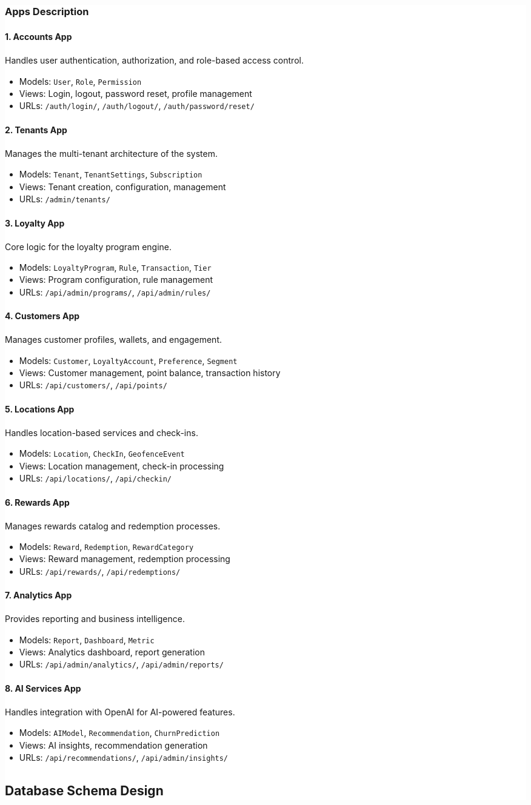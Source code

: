 ### Apps Description

#### 1. Accounts App
Handles user authentication, authorization, and role-based access control.
- Models: `User`, `Role`, `Permission`
- Views: Login, logout, password reset, profile management
- URLs: `/auth/login/`, `/auth/logout/`, `/auth/password/reset/`

#### 2. Tenants App
Manages the multi-tenant architecture of the system.
- Models: `Tenant`, `TenantSettings`, `Subscription`
- Views: Tenant creation, configuration, management
- URLs: `/admin/tenants/`

#### 3. Loyalty App
Core logic for the loyalty program engine.
- Models: `LoyaltyProgram`, `Rule`, `Transaction`, `Tier`
- Views: Program configuration, rule management
- URLs: `/api/admin/programs/`, `/api/admin/rules/`

#### 4. Customers App
Manages customer profiles, wallets, and engagement.
- Models: `Customer`, `LoyaltyAccount`, `Preference`, `Segment`
- Views: Customer management, point balance, transaction history
- URLs: `/api/customers/`, `/api/points/`

#### 5. Locations App
Handles location-based services and check-ins.
- Models: `Location`, `CheckIn`, `GeofenceEvent`
- Views: Location management, check-in processing
- URLs: `/api/locations/`, `/api/checkin/`

#### 6. Rewards App
Manages rewards catalog and redemption processes.
- Models: `Reward`, `Redemption`, `RewardCategory`
- Views: Reward management, redemption processing
- URLs: `/api/rewards/`, `/api/redemptions/`

#### 7. Analytics App
Provides reporting and business intelligence.
- Models: `Report`, `Dashboard`, `Metric`
- Views: Analytics dashboard, report generation
- URLs: `/api/admin/analytics/`, `/api/admin/reports/`

#### 8. AI Services App
Handles integration with OpenAI for AI-powered features.
- Models: `AIModel`, `Recommendation`, `ChurnPrediction`
- Views: AI insights, recommendation generation
- URLs: `/api/recommendations/`, `/api/admin/insights/`

## Database Schema Design
